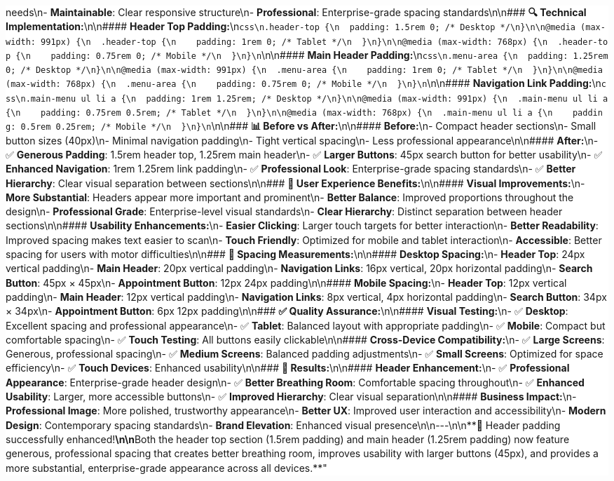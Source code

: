 needs\n- **Maintainable**: Clear responsive structure\n- **Professional**: Enterprise-grade spacing standards\n\n### **🔍 Technical Implementation:**\n\n#### **Header Top Padding:**\n```css\n.header-top {\n  padding: 1.5rem 0; /* Desktop */\n}\n\n@media (max-width: 991px) {\n  .header-top {\n    padding: 1rem 0; /* Tablet */\n  }\n}\n\n@media (max-width: 768px) {\n  .header-top {\n    padding: 0.75rem 0; /* Mobile */\n  }\n}\n```\n\n#### **Main Header Padding:**\n```css\n.menu-area {\n  padding: 1.25rem 0; /* Desktop */\n}\n\n@media (max-width: 991px) {\n  .menu-area {\n    padding: 1rem 0; /* Tablet */\n  }\n}\n\n@media (max-width: 768px) {\n  .menu-area {\n    padding: 0.75rem 0; /* Mobile */\n  }\n}\n```\n\n#### **Navigation Link Padding:**\n```css\n.main-menu ul li a {\n  padding: 1rem 1.25rem; /* Desktop */\n}\n\n@media (max-width: 991px) {\n  .main-menu ul li a {\n    padding: 0.75rem 0.5rem; /* Tablet */\n  }\n}\n\n@media (max-width: 768px) {\n  .main-menu ul li a {\n    padding: 0.5rem 0.25rem; /* Mobile */\n  }\n}\n```\n\n### **📊 Before vs After:**\n\n#### **Before:**\n- Compact header sections\n- Small button sizes (40px)\n- Minimal navigation padding\n- Tight vertical spacing\n- Less professional appearance\n\n#### **After:**\n- ✅ **Generous Padding**: 1.5rem header top, 1.25rem main header\n- ✅ **Larger Buttons**: 45px search button for better usability\n- ✅ **Enhanced Navigation**: 1rem 1.25rem link padding\n- ✅ **Professional Look**: Enterprise-grade spacing standards\n- ✅ **Better Hierarchy**: Clear visual separation between sections\n\n### **🎯 User Experience Benefits:**\n\n#### **Visual Improvements:**\n- **More Substantial**: Headers appear more important and prominent\n- **Better Balance**: Improved proportions throughout the design\n- **Professional Grade**: Enterprise-level visual standards\n- **Clear Hierarchy**: Distinct separation between header sections\n\n#### **Usability Enhancements:**\n- **Easier Clicking**: Larger touch targets for better interaction\n- **Better Readability**: Improved spacing makes text easier to scan\n- **Touch Friendly**: Optimized for mobile and tablet interaction\n- **Accessible**: Better spacing for users with motor difficulties\n\n### **📏 Spacing Measurements:**\n\n#### **Desktop Spacing:**\n- **Header Top**: 24px vertical padding\n- **Main Header**: 20px vertical padding\n- **Navigation Links**: 16px vertical, 20px horizontal padding\n- **Search Button**: 45px × 45px\n- **Appointment Button**: 12px 24px padding\n\n#### **Mobile Spacing:**\n- **Header Top**: 12px vertical padding\n- **Main Header**: 12px vertical padding\n- **Navigation Links**: 8px vertical, 4px horizontal padding\n- **Search Button**: 34px × 34px\n- **Appointment Button**: 6px 12px padding\n\n### **✅ Quality Assurance:**\n\n#### **Visual Testing:**\n- ✅ **Desktop**: Excellent spacing and professional appearance\n- ✅ **Tablet**: Balanced layout with appropriate padding\n- ✅ **Mobile**: Compact but comfortable spacing\n- ✅ **Touch Testing**: All buttons easily clickable\n\n#### **Cross-Device Compatibility:**\n- ✅ **Large Screens**: Generous, professional spacing\n- ✅ **Medium Screens**: Balanced padding adjustments\n- ✅ **Small Screens**: Optimized for space efficiency\n- ✅ **Touch Devices**: Enhanced usability\n\n### **🎉 Results:**\n\n#### **Header Enhancement:**\n- ✅ **Professional Appearance**: Enterprise-grade header design\n- ✅ **Better Breathing Room**: Comfortable spacing throughout\n- ✅ **Enhanced Usability**: Larger, more accessible buttons\n- ✅ **Improved Hierarchy**: Clear visual separation\n\n#### **Business
Impact:**\n- **Professional Image**: More polished, trustworthy appearance\n- **Better UX**: Improved user interaction and accessibility\n- **Modern Design**: Contemporary spacing standards\n- **Brand Elevation**: Enhanced visual presence\n\n---\n\n**🎊 Header padding successfully enhanced!**\n\n**Both the header top section (1.5rem padding) and main header (1.25rem padding) now feature generous, professional spacing that creates better breathing room, improves usability with larger buttons (45px), and provides a more substantial, enterprise-grade appearance across all devices.**"